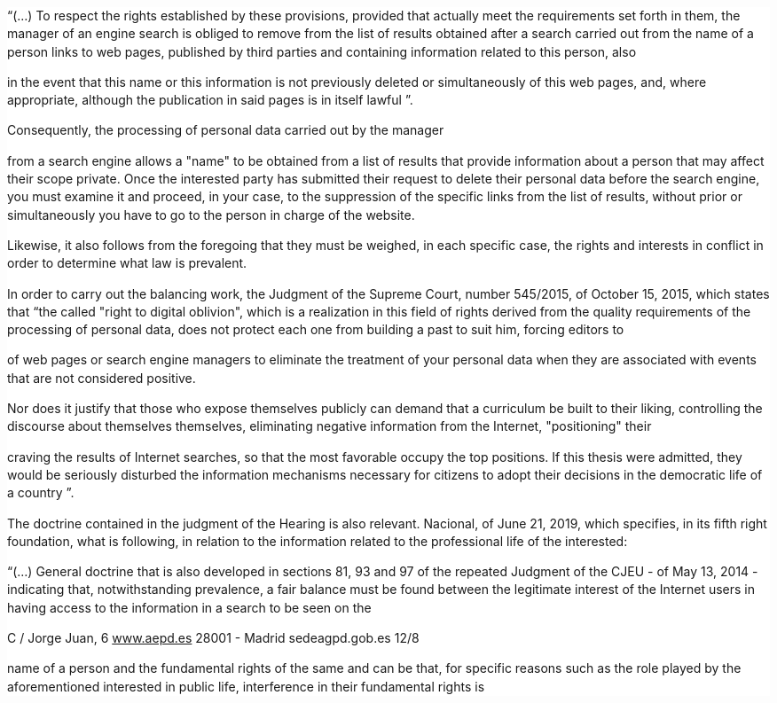 “(…) To respect the rights established by these provisions, provided that
actually meet the requirements set forth in them, the manager of an engine
search is obliged to remove from the list of results obtained after a
search carried out from the name of a person links to web pages,
published by third parties and containing information related to this person, also

in the event that this name or this information is not previously deleted or
simultaneously of this web pages, and, where appropriate, although the publication in said
pages is in itself lawful ”.

Consequently, the processing of personal data carried out by the manager

from a search engine allows a "name" to be obtained from a list of
results that provide information about a person that may affect their scope
private. Once the interested party has submitted their request to delete their
personal data before the search engine, you must examine it and proceed, in your
case, to the suppression of the specific links from the list of results, without prior or
simultaneously you have to go to the person in charge of the website.

Likewise, it also follows from the foregoing that they must be weighed, in each
specific case, the rights and interests in conflict in order to determine what
law is prevalent.

In order to carry out the balancing work, the Judgment of the
Supreme Court, number 545/2015, of October 15, 2015, which states that “the
called "right to digital oblivion", which is a realization in this field of
rights derived from the quality requirements of the processing of personal data,
does not protect each one from building a past to suit him, forcing editors to

of web pages or search engine managers to eliminate the treatment
of your personal data when they are associated with events that are not considered positive.

Nor does it justify that those who expose themselves publicly can
demand that a curriculum be built to their liking, controlling the discourse about themselves
themselves, eliminating negative information from the Internet, "positioning" their

craving the results of Internet searches, so that the most favorable
occupy the top positions. If this thesis were admitted, they would be seriously disturbed
the information mechanisms necessary for citizens to adopt their
decisions in the democratic life of a country ”.

The doctrine contained in the judgment of the Hearing is also relevant.
Nacional, of June 21, 2019, which specifies, in its fifth right foundation, what is
following, in relation to the information related to the professional life of the
interested:

“(…) General doctrine that is also developed in sections 81, 93 and 97 of the
repeated Judgment of the CJEU - of May 13, 2014 - indicating that, notwithstanding
prevalence, a fair balance must be found between the legitimate interest of the
Internet users in having access to the information in a search to be seen on the

C / Jorge Juan, 6 www.aepd.es
28001 - Madrid sedeagpd.gob.es 12/8

name of a person and the fundamental rights of the same and can be
that, for specific reasons such as the role played by the aforementioned
interested in public life, interference in their fundamental rights is

